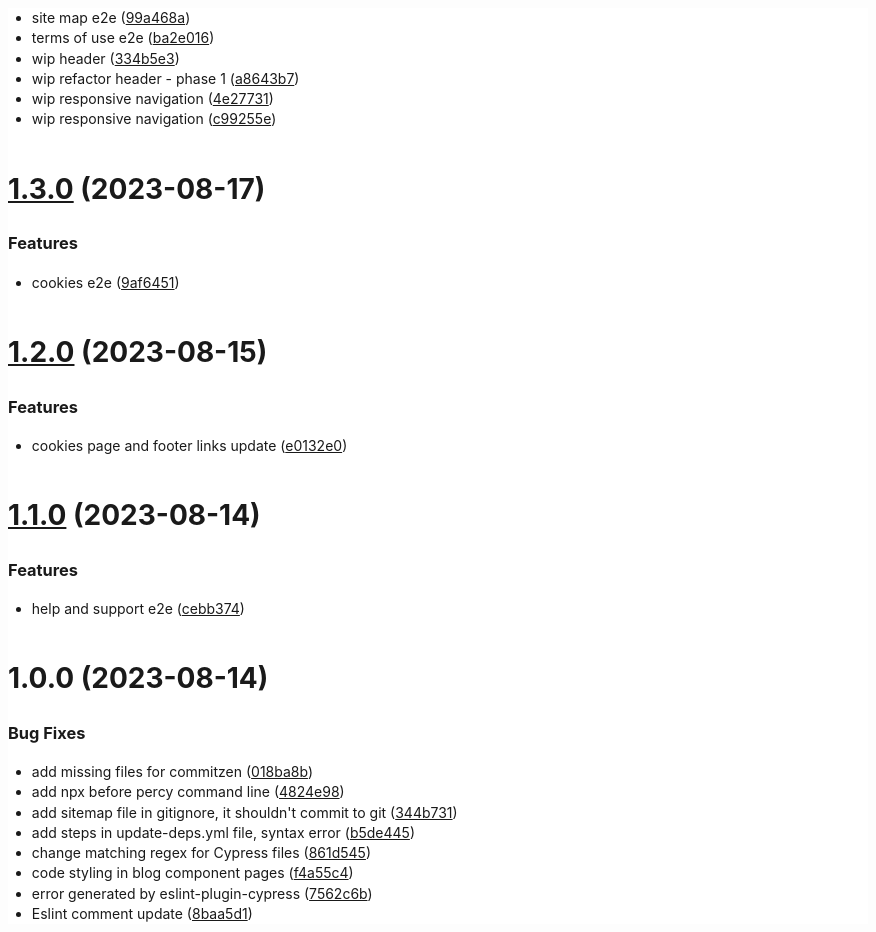 * site map e2e ([99a468a](https://github.com/M-Fasciano/Next-js-Boilerplate/commit/99a468adb148daa0309594c057eacb9dcc4ba4e5))
* terms of use e2e ([ba2e016](https://github.com/M-Fasciano/Next-js-Boilerplate/commit/ba2e016e481ff961cb09e167ce4f535ff1311de3))
* wip header ([334b5e3](https://github.com/M-Fasciano/Next-js-Boilerplate/commit/334b5e3663b0aea006656756ed68401a14e6dc96))
* wip refactor header - phase 1 ([a8643b7](https://github.com/M-Fasciano/Next-js-Boilerplate/commit/a8643b7abbb9874a108ca9687e6b8ab3603aa3b8))
* wip responsive navigation ([4e27731](https://github.com/M-Fasciano/Next-js-Boilerplate/commit/4e27731e0c218c1017fb3aa7e53d183fedbbc624))
* wip responsive navigation ([c99255e](https://github.com/M-Fasciano/Next-js-Boilerplate/commit/c99255e81c071d7370c470cd7cc5d31ffee20b03))

# [1.3.0](https://github.com/M-Fasciano/Next-js-Boilerplate/compare/v1.2.0...v1.3.0) (2023-08-17)


### Features

* cookies e2e ([9af6451](https://github.com/M-Fasciano/Next-js-Boilerplate/commit/9af64512f1c5f2c5d0ad8dcd502686e3ebe899cf))

# [1.2.0](https://github.com/M-Fasciano/Next-js-Boilerplate/compare/v1.1.0...v1.2.0) (2023-08-15)


### Features

* cookies page and footer links update ([e0132e0](https://github.com/M-Fasciano/Next-js-Boilerplate/commit/e0132e0d6dace5dfe9e101c52b820fa682c25ae7))

# [1.1.0](https://github.com/M-Fasciano/Next-js-Boilerplate/compare/v1.0.0...v1.1.0) (2023-08-14)


### Features

* help and support e2e ([cebb374](https://github.com/M-Fasciano/Next-js-Boilerplate/commit/cebb3743883bbc18173f9acbcfc109058f6fde30))

# 1.0.0 (2023-08-14)


### Bug Fixes

* add missing files for commitzen ([018ba8b](https://github.com/M-Fasciano/Next-js-Boilerplate/commit/018ba8bde81b0f6cc60230fe4668b149ac3b2e6a))
* add npx before percy command line ([4824e98](https://github.com/M-Fasciano/Next-js-Boilerplate/commit/4824e98a4d621684494fe2c7e8c3351551e52845))
* add sitemap file in gitignore, it shouldn't commit to git ([344b731](https://github.com/M-Fasciano/Next-js-Boilerplate/commit/344b7312df2f7e12e642a6346ef05ad9a7ca766c))
* add steps in update-deps.yml file, syntax error ([b5de445](https://github.com/M-Fasciano/Next-js-Boilerplate/commit/b5de445f1f927a5a7c2b0c85746b8fd07629cb55))
* change matching regex for Cypress files ([861d545](https://github.com/M-Fasciano/Next-js-Boilerplate/commit/861d54596b61b7706cfbb681df334d73b34a378e))
* code styling in blog component pages ([f4a55c4](https://github.com/M-Fasciano/Next-js-Boilerplate/commit/f4a55c4234fc03ed719859c12f13bffabd120c6d))
* error generated by eslint-plugin-cypress ([7562c6b](https://github.com/M-Fasciano/Next-js-Boilerplate/commit/7562c6bddb31e6941aee7e4e2bbcdabf5be3bddf))
* Eslint comment update ([8baa5d1](https://github.com/M-Fasciano/Next-js-Boilerplate/commit/8baa5d160734a3cadb419534509cc6edaac57456))
